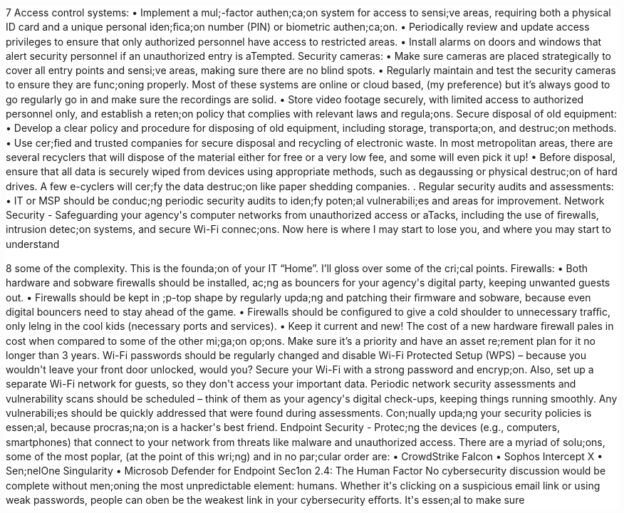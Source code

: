  7  Access control systems:  • Implement a mul;-factor authen;ca;on system for access to sensi;ve areas, requiring both a physical ID card and a unique personal iden;ﬁca;on number (PIN) or biometric authen;ca;on. • Periodically review and update access privileges to ensure that only authorized personnel have access to restricted areas. • Install alarms on doors and windows that alert security personnel if an unauthorized entry is aTempted.  Security cameras:  • Make sure cameras are placed strategically to cover all entry points and sensi;ve areas, making sure there are no blind spots. • Regularly maintain and test the security cameras to ensure they are func;oning properly. Most of these systems are online or cloud based, (my preference) but it’s always good to go regularly go in and make sure the recordings are solid.  • Store video footage securely, with limited access to authorized personnel only, and establish a reten;on policy that complies with relevant laws and regula;ons.  Secure disposal of old equipment:  • Develop a clear policy and procedure for disposing of old equipment, including storage, transporta;on, and destruc;on methods. • Use cer;ﬁed and trusted companies for secure disposal and recycling of electronic waste. In most metropolitan areas, there are several recyclers that will dispose of the material either for free or a very low fee, and some will even pick it up! • Before disposal, ensure that all data is securely wiped from devices using appropriate methods, such as degaussing or physical destruc;on of hard drives. A few e-cyclers will cer;fy the data destruc;on like paper shedding companies. . Regular security audits and assessments:  • IT or MSP should be conduc;ng periodic security audits to iden;fy poten;al vulnerabili;es and areas for improvement.  Network Security - Safeguarding your agency's computer networks from unauthorized access or aTacks, including the use of ﬁrewalls, intrusion detec;on systems, and secure Wi-Fi connec;ons. Now here is where I may start to lose you, and where you may start to understand 

 8 some of the complexity.  This is the founda;on of your IT “Home”.  I’ll gloss over some of the cri;cal points.  Firewalls:  • Both hardware and sobware ﬁrewalls should be installed, ac;ng as bouncers for your agency's digital party, keeping unwanted guests out. • Firewalls should be kept in ;p-top shape by regularly upda;ng and patching their ﬁrmware and sobware, because even digital bouncers need to stay ahead of the game. • Firewalls should be conﬁgured to give a cold shoulder to unnecessary traﬃc, only lelng in the cool kids (necessary ports and services). • Keep it current and new!  The cost of a new hardware ﬁrewall pales in cost when compared to some of the other mi;ga;on op;ons.  Make sure it’s a priority and have an asset re;rement plan for it no longer than 3 years.   Wi-Fi passwords should be regularly changed and disable Wi-Fi Protected Setup (WPS) – because you wouldn't leave your front door unlocked, would you? Secure your Wi-Fi with a strong password and encryp;on. Also, set up a separate Wi-Fi network for guests, so they don't access your important data.  Periodic network security assessments and vulnerability scans should be scheduled – think of them as your agency's digital check-ups, keeping things running smoothly.  Any vulnerabili;es should be quickly addressed that were found during assessments.   Con;nually upda;ng your security policies is essen;al, because procras;na;on is a hacker's best friend.  Endpoint Security - Protec;ng the devices (e.g., computers, smartphones) that connect to your network from threats like malware and unauthorized access. There are a myriad of solu;ons, some of the most poplar, (at the point of this wri;ng) and in no par;cular order are:  • CrowdStrike Falcon • Sophos Intercept X • Sen;nelOne Singularity • Microsob Defender for Endpoint  Sec1on 2.4: The Human Factor  No cybersecurity discussion would be complete without men;oning the most unpredictable element: humans. Whether it's clicking on a suspicious email link or using weak passwords, people can oben be the weakest link in your cybersecurity eﬀorts. It's essen;al to make sure 
